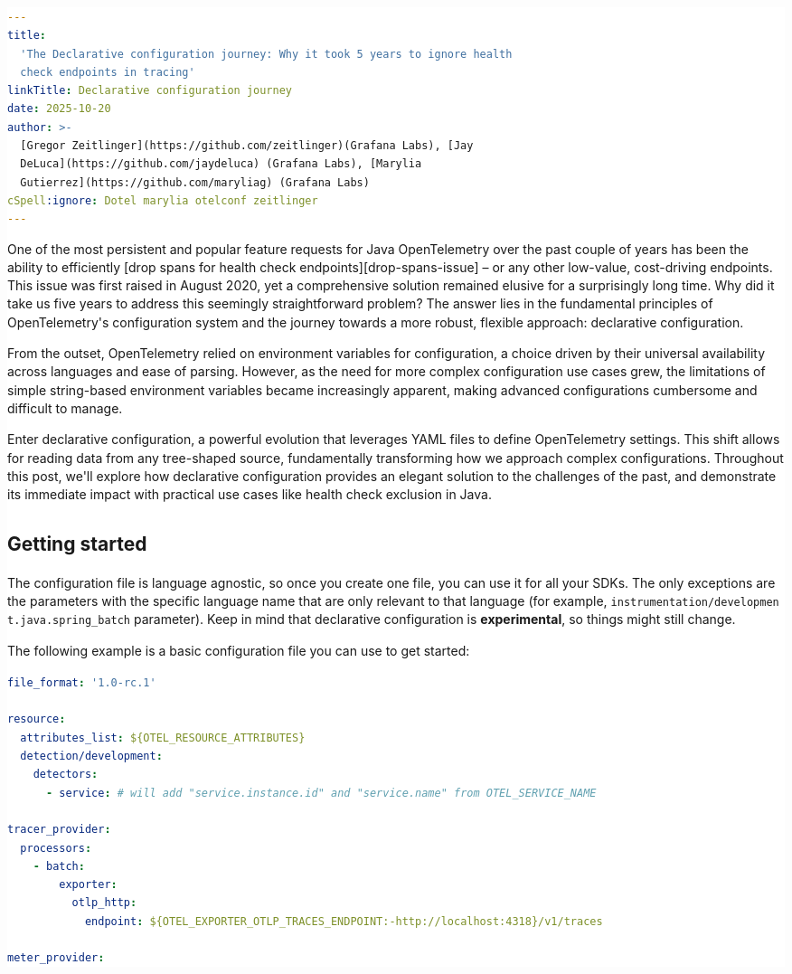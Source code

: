 ```yaml
---
title:
  'The Declarative configuration journey: Why it took 5 years to ignore health
  check endpoints in tracing'
linkTitle: Declarative configuration journey
date: 2025-10-20
author: >-
  [Gregor Zeitlinger](https://github.com/zeitlinger)(Grafana Labs), [Jay
  DeLuca](https://github.com/jaydeluca) (Grafana Labs), [Marylia
  Gutierrez](https://github.com/maryliag) (Grafana Labs)
cSpell:ignore: Dotel marylia otelconf zeitlinger
---
```


One of the most persistent and popular feature requests for Java OpenTelemetry
over the past couple of years has been the ability to efficiently [drop spans
for health check endpoints][drop-spans-issue] – or any other low-value,
cost-driving endpoints. This issue was first raised in August 2020, yet a
comprehensive solution remained elusive for a surprisingly long time. Why did it
take us five years to address this seemingly straightforward problem? The answer
lies in the fundamental principles of OpenTelemetry's configuration system and
the journey towards a more robust, flexible approach: declarative configuration.

From the outset, OpenTelemetry relied on environment variables for
configuration, a choice driven by their universal availability across languages
and ease of parsing. However, as the need for more complex configuration use
cases grew, the limitations of simple string-based environment variables became
increasingly apparent, making advanced configurations cumbersome and difficult
to manage.

Enter declarative configuration, a powerful evolution that leverages YAML files
to define OpenTelemetry settings. This shift allows for reading data from any
tree-shaped source, fundamentally transforming how we approach complex
configurations. Throughout this post, we'll explore how declarative
configuration provides an elegant solution to the challenges of the past, and
demonstrate its immediate impact with practical use cases like health check
exclusion in Java.

## Getting started

The configuration file is language agnostic, so once you create one file, you
can use it for all your SDKs. The only exceptions are the parameters with the
specific language name that are only relevant to that language (for example,
`instrumentation/development.java.spring_batch` parameter). Keep in mind that
declarative configuration is **experimental**, so things might still change.

The following example is a basic configuration file you can use to get started:

```yaml
file_format: '1.0-rc.1'

resource:
  attributes_list: ${OTEL_RESOURCE_ATTRIBUTES}
  detection/development:
    detectors:
      - service: # will add "service.instance.id" and "service.name" from OTEL_SERVICE_NAME

tracer_provider:
  processors:
    - batch:
        exporter:
          otlp_http:
            endpoint: ${OTEL_EXPORTER_OTLP_TRACES_ENDPOINT:-http://localhost:4318}/v1/traces

meter_provider:
```

[java-project]: https://github.com/orgs/open-telemetry/projects/151
[declarative-docs]: /docs/languages/sdk-configuration/declarative-configuration
[java-declarative-config]: /docs/zero-code/java/agent/declarative-configuration/
[slack-java]: https://cloud-native.slack.com/archives/C014L2KCTE3
[slack-js]: https://cloud-native.slack.com/archives/C01NL1GRPQR
[slack-php]: https://cloud-native.slack.com/archives/C01NFPCV44V
[slack-go]: https://cloud-native.slack.com/archives/C01NPAXACKT
[slack-config]: https://cloud-native.slack.com/archives/C0476L7UJT1
[go-package-index]: https://pkg.go.dev/go.opentelemetry.io/contrib/otelconf
[yt-config]: https://www.youtube.com/watch?v=u6svjtGpXO4